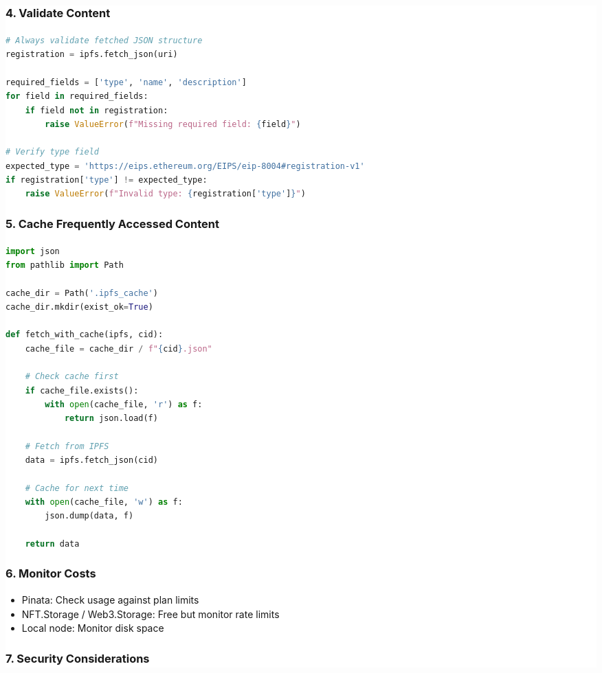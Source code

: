 ### 4. Validate Content

```python
# Always validate fetched JSON structure
registration = ipfs.fetch_json(uri)

required_fields = ['type', 'name', 'description']
for field in required_fields:
    if field not in registration:
        raise ValueError(f"Missing required field: {field}")

# Verify type field
expected_type = 'https://eips.ethereum.org/EIPS/eip-8004#registration-v1'
if registration['type'] != expected_type:
    raise ValueError(f"Invalid type: {registration['type']}")
```

### 5. Cache Frequently Accessed Content

```python
import json
from pathlib import Path

cache_dir = Path('.ipfs_cache')
cache_dir.mkdir(exist_ok=True)

def fetch_with_cache(ipfs, cid):
    cache_file = cache_dir / f"{cid}.json"

    # Check cache first
    if cache_file.exists():
        with open(cache_file, 'r') as f:
            return json.load(f)

    # Fetch from IPFS
    data = ipfs.fetch_json(cid)

    # Cache for next time
    with open(cache_file, 'w') as f:
        json.dump(data, f)

    return data
```

### 6. Monitor Costs

- Pinata: Check usage against plan limits
- NFT.Storage / Web3.Storage: Free but monitor rate limits
- Local node: Monitor disk space

### 7. Security Considerations
